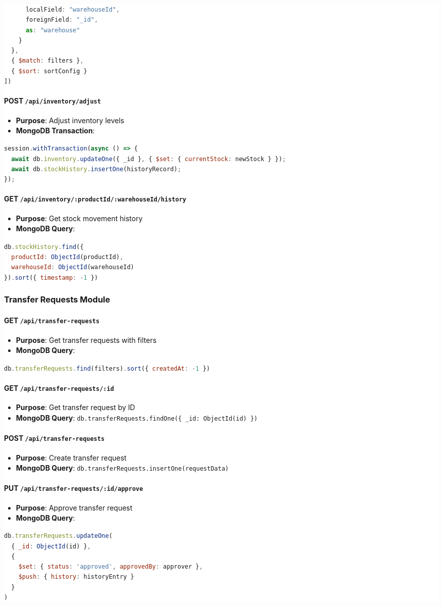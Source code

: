 ```javascript
      localField: "warehouseId",
      foreignField: "_id",
      as: "warehouse"
    }
  },
  { $match: filters },
  { $sort: sortConfig }
])
```

#### POST `/api/inventory/adjust`
- **Purpose**: Adjust inventory levels
- **MongoDB Transaction**:
```javascript
session.withTransaction(async () => {
  await db.inventory.updateOne({ _id }, { $set: { currentStock: newStock } });
  await db.stockHistory.insertOne(historyRecord);
});
```

#### GET `/api/inventory/:productId/:warehouseId/history`
- **Purpose**: Get stock movement history
- **MongoDB Query**: 
```javascript
db.stockHistory.find({
  productId: ObjectId(productId),
  warehouseId: ObjectId(warehouseId)
}).sort({ timestamp: -1 })
```

### Transfer Requests Module

#### GET `/api/transfer-requests`
- **Purpose**: Get transfer requests with filters
- **MongoDB Query**:
```javascript
db.transferRequests.find(filters).sort({ createdAt: -1 })
```

#### GET `/api/transfer-requests/:id`
- **Purpose**: Get transfer request by ID
- **MongoDB Query**: `db.transferRequests.findOne({ _id: ObjectId(id) })`

#### POST `/api/transfer-requests`
- **Purpose**: Create transfer request
- **MongoDB Query**: `db.transferRequests.insertOne(requestData)`

#### PUT `/api/transfer-requests/:id/approve`
- **Purpose**: Approve transfer request
- **MongoDB Query**:
```javascript
db.transferRequests.updateOne(
  { _id: ObjectId(id) },
  {
    $set: { status: 'approved', approvedBy: approver },
    $push: { history: historyEntry }
  }
)
```
